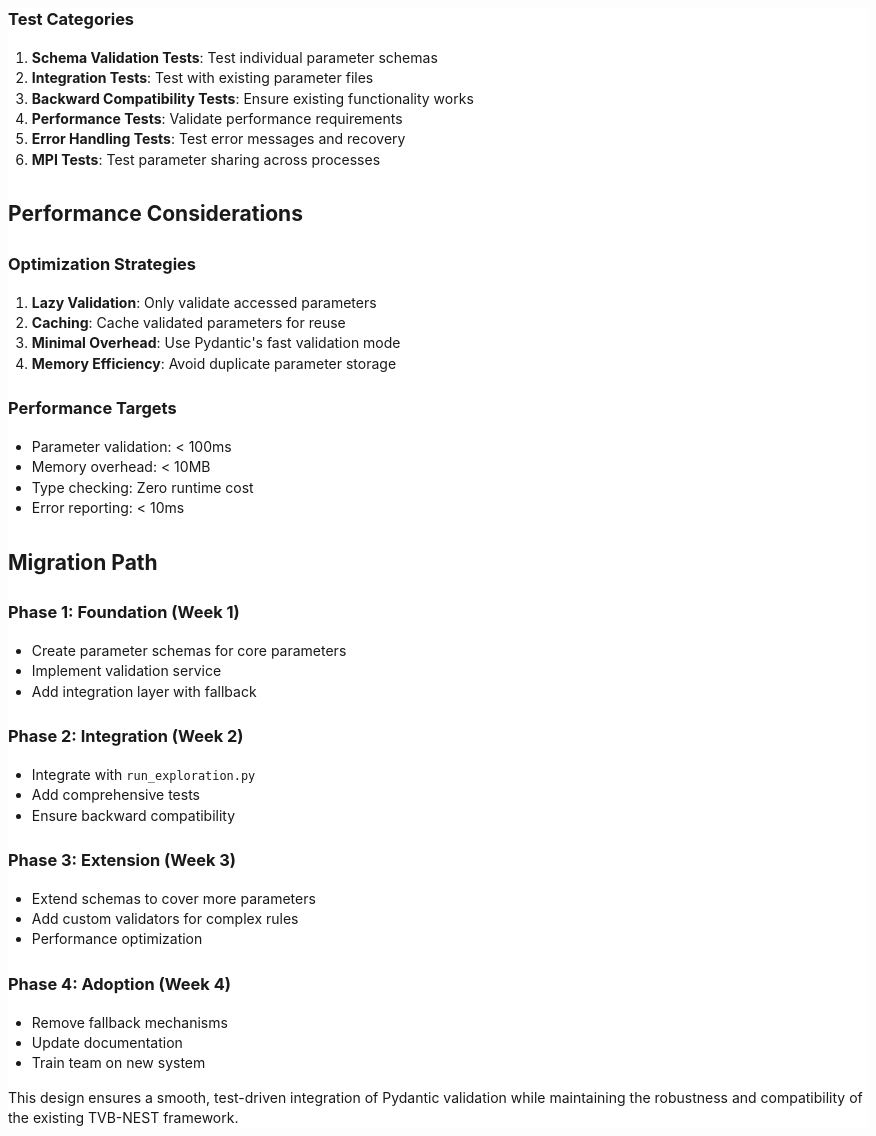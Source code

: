### Test Categories

1. **Schema Validation Tests**: Test individual parameter schemas
2. **Integration Tests**: Test with existing parameter files
3. **Backward Compatibility Tests**: Ensure existing functionality works
4. **Performance Tests**: Validate performance requirements
5. **Error Handling Tests**: Test error messages and recovery
6. **MPI Tests**: Test parameter sharing across processes

## Performance Considerations

### Optimization Strategies

1. **Lazy Validation**: Only validate accessed parameters
2. **Caching**: Cache validated parameters for reuse
3. **Minimal Overhead**: Use Pydantic's fast validation mode
4. **Memory Efficiency**: Avoid duplicate parameter storage

### Performance Targets

- Parameter validation: < 100ms
- Memory overhead: < 10MB
- Type checking: Zero runtime cost
- Error reporting: < 10ms

## Migration Path

### Phase 1: Foundation (Week 1)
- Create parameter schemas for core parameters
- Implement validation service
- Add integration layer with fallback

### Phase 2: Integration (Week 2)
- Integrate with `run_exploration.py`
- Add comprehensive tests
- Ensure backward compatibility

### Phase 3: Extension (Week 3)
- Extend schemas to cover more parameters
- Add custom validators for complex rules
- Performance optimization

### Phase 4: Adoption (Week 4)
- Remove fallback mechanisms
- Update documentation
- Train team on new system

This design ensures a smooth, test-driven integration of Pydantic validation while maintaining the robustness and compatibility of the existing TVB-NEST framework.